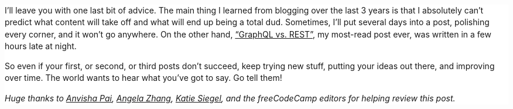 I’ll leave you with one last bit of advice. The main thing I learned from blogging over the last 3 years is that I absolutely can’t predict what content will take off and what will end up being a total dud. Sometimes, I’ll put several days into a post, polishing every corner, and it won’t go anywhere. On the other hand, [“GraphQL vs. REST”](https://blog.apollographql.com/graphql-vs-rest-5d425123e34b), my most-read post ever, was written in a few hours late at night.

So even if your first, or second, or third posts don’t succeed, keep trying new stuff, putting your ideas out there, and improving over time. The world wants to hear what you’ve got to say. Go tell them!

_Huge thanks to [Anvisha Pai](https://www.freecodecamp.org/news/how-to-write-a-great-technical-blog-post-414c414b67f6/undefined), [Angela Zhang](https://www.freecodecamp.org/news/how-to-write-a-great-technical-blog-post-414c414b67f6/undefined), [Katie Siegel](https://www.freecodecamp.org/news/how-to-write-a-great-technical-blog-post-414c414b67f6/undefined), and the freeCodeCamp editors for helping review this post._
